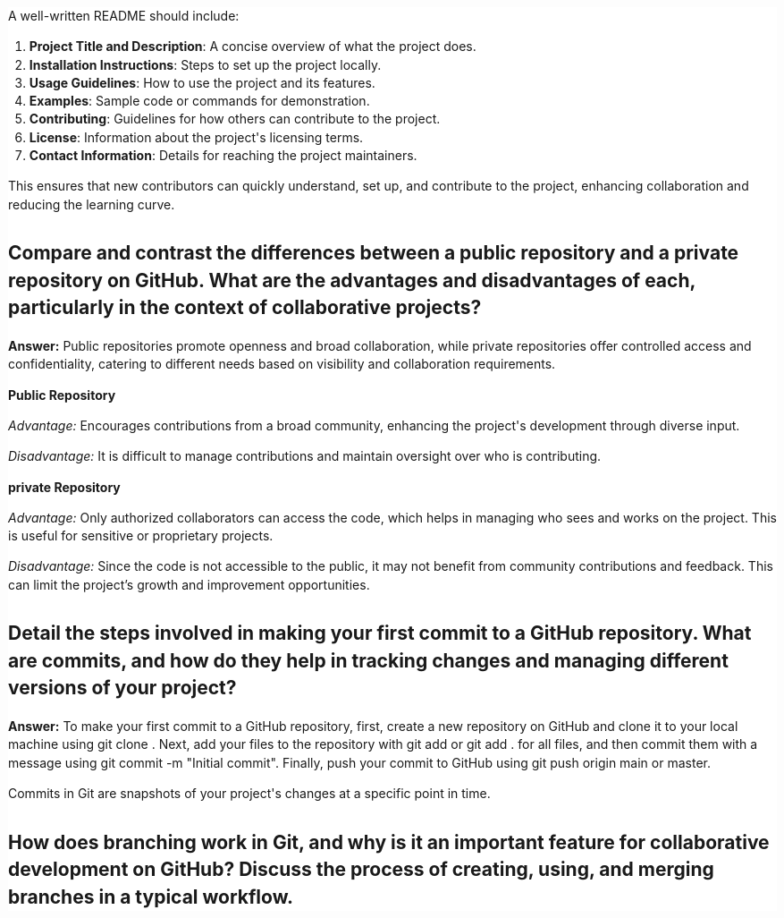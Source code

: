A well-written README should include:

1. **Project Title and Description**: A concise overview of what the project does.
2. **Installation Instructions**: Steps to set up the project locally.
3. **Usage Guidelines**: How to use the project and its features.
4. **Examples**: Sample code or commands for demonstration.
5. **Contributing**: Guidelines for how others can contribute to the project.
6. **License**: Information about the project's licensing terms.
7. **Contact Information**: Details for reaching the project maintainers.

This ensures that new contributors can quickly understand, set up, and contribute to the project, enhancing collaboration and reducing the learning curve.

## Compare and contrast the differences between a public repository and a private repository on GitHub. What are the advantages and disadvantages of each, particularly in the context of collaborative projects?

**Answer:**
Public repositories promote openness and broad collaboration, while private repositories offer controlled access and confidentiality, catering to different needs based on visibility and collaboration requirements.

**Public Repository**

*Advantage:* Encourages contributions from a broad community, enhancing the project's development through diverse input.

*Disadvantage:* It is difficult to manage contributions and maintain oversight over who is contributing.

**private Repository**

*Advantage:* Only authorized collaborators can access the code, which helps in managing who sees and works on the project. This is useful for sensitive or proprietary projects.

*Disadvantage:* Since the code is not accessible to the public, it may not benefit from community contributions and feedback. This can limit the project’s growth and improvement opportunities.

## Detail the steps involved in making your first commit to a GitHub repository. What are commits, and how do they help in tracking changes and managing different versions of your project?

**Answer:**
To make your first commit to a GitHub repository, first, create a new repository on GitHub and clone it to your local machine using git clone <repository-URL>. Next, add your files to the repository with git add <filename> or git add . for all files, and then commit them with a message using git commit -m "Initial commit". Finally, push your commit to GitHub using git push origin main or master.

Commits in Git are snapshots of your project's changes at a specific point in time.


## How does branching work in Git, and why is it an important feature for collaborative development on GitHub? Discuss the process of creating, using, and merging branches in a typical workflow.
